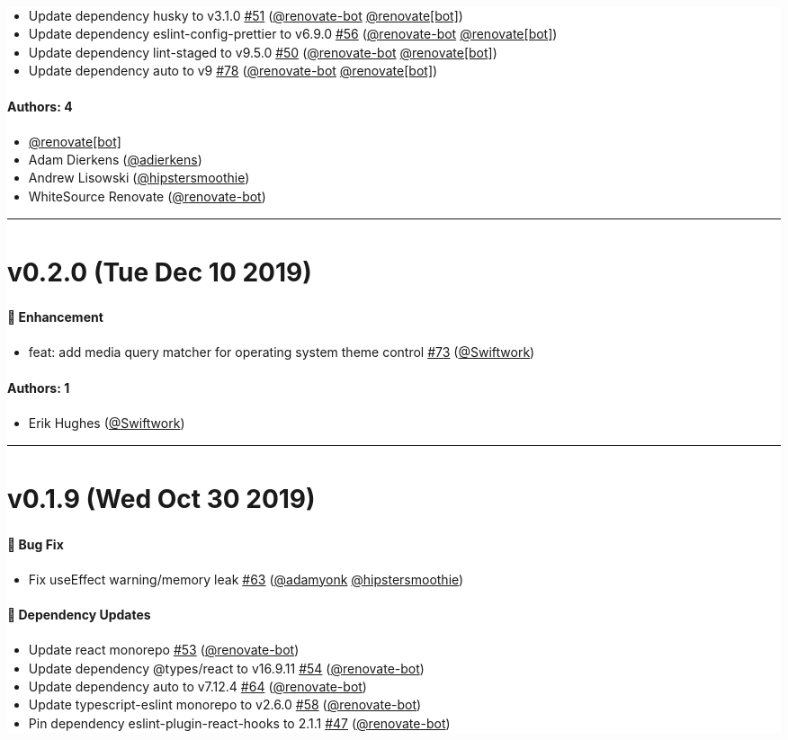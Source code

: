 - Update dependency husky to v3.1.0 [#51](https://github.com/hipstersmoothie/storybook-dark-mode/pull/51) ([@renovate-bot](https://github.com/renovate-bot) [@renovate[bot]](https://github.com/renovate[bot]))
- Update dependency eslint-config-prettier to v6.9.0 [#56](https://github.com/hipstersmoothie/storybook-dark-mode/pull/56) ([@renovate-bot](https://github.com/renovate-bot) [@renovate[bot]](https://github.com/renovate[bot]))
- Update dependency lint-staged to v9.5.0 [#50](https://github.com/hipstersmoothie/storybook-dark-mode/pull/50) ([@renovate-bot](https://github.com/renovate-bot) [@renovate[bot]](https://github.com/renovate[bot]))
- Update dependency auto to v9 [#78](https://github.com/hipstersmoothie/storybook-dark-mode/pull/78) ([@renovate-bot](https://github.com/renovate-bot) [@renovate[bot]](https://github.com/renovate[bot]))

#### Authors: 4

- [@renovate[bot]](https://github.com/renovate[bot])
- Adam Dierkens ([@adierkens](https://github.com/adierkens))
- Andrew Lisowski ([@hipstersmoothie](https://github.com/hipstersmoothie))
- WhiteSource Renovate ([@renovate-bot](https://github.com/renovate-bot))

---

# v0.2.0 (Tue Dec 10 2019)

#### 🚀 Enhancement

- feat: add media query matcher for operating system theme control [#73](https://github.com/hipstersmoothie/storybook-dark-mode/pull/73) ([@Swiftwork](https://github.com/Swiftwork))

#### Authors: 1

- Erik Hughes ([@Swiftwork](https://github.com/Swiftwork))

---

# v0.1.9 (Wed Oct 30 2019)

#### 🐛 Bug Fix

- Fix useEffect warning/memory leak [#63](https://github.com/hipstersmoothie/storybook-dark-mode/pull/63) ([@adamyonk](https://github.com/adamyonk) [@hipstersmoothie](https://github.com/hipstersmoothie))

#### 🔩 Dependency Updates

- Update react monorepo [#53](https://github.com/hipstersmoothie/storybook-dark-mode/pull/53) ([@renovate-bot](https://github.com/renovate-bot))
- Update dependency @types/react to v16.9.11 [#54](https://github.com/hipstersmoothie/storybook-dark-mode/pull/54) ([@renovate-bot](https://github.com/renovate-bot))
- Update dependency auto to v7.12.4 [#64](https://github.com/hipstersmoothie/storybook-dark-mode/pull/64) ([@renovate-bot](https://github.com/renovate-bot))
- Update typescript-eslint monorepo to v2.6.0 [#58](https://github.com/hipstersmoothie/storybook-dark-mode/pull/58) ([@renovate-bot](https://github.com/renovate-bot))
- Pin dependency eslint-plugin-react-hooks to 2.1.1 [#47](https://github.com/hipstersmoothie/storybook-dark-mode/pull/47) ([@renovate-bot](https://github.com/renovate-bot))
